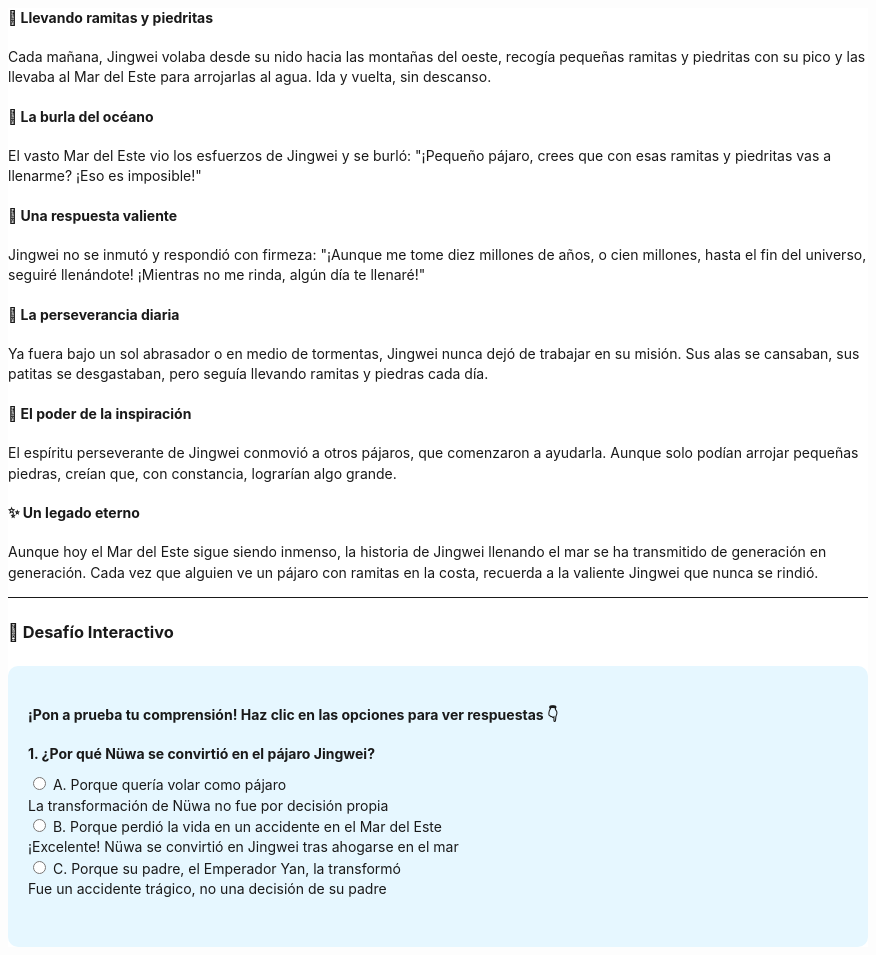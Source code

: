 #### 🌿 **Llevando ramitas y piedritas**
Cada mañana, Jingwei volaba desde su nido hacia las montañas del oeste, recogía pequeñas ramitas y piedritas con su pico y las llevaba al Mar del Este para arrojarlas al agua. Ida y vuelta, sin descanso.

#### 🌊 **La burla del océano**
El vasto Mar del Este vio los esfuerzos de Jingwei y se burló: "¡Pequeño pájaro, crees que con esas ramitas y piedritas vas a llenarme? ¡Eso es imposible!"

#### 💪 **Una respuesta valiente**
Jingwei no se inmutó y respondió con firmeza: "¡Aunque me tome diez millones de años, o cien millones, hasta el fin del universo, seguiré llenándote! ¡Mientras no me rinda, algún día te llenaré!"

#### 🌈 **La perseverancia diaria**
Ya fuera bajo un sol abrasador o en medio de tormentas, Jingwei nunca dejó de trabajar en su misión. Sus alas se cansaban, sus patitas se desgastaban, pero seguía llevando ramitas y piedras cada día.

#### 🤝 **El poder de la inspiración**
El espíritu perseverante de Jingwei conmovió a otros pájaros, que comenzaron a ayudarla. Aunque solo podían arrojar pequeñas piedras, creían que, con constancia, lograrían algo grande.

#### ✨ **Un legado eterno**
Aunque hoy el Mar del Este sigue siendo inmenso, la historia de Jingwei llenando el mar se ha transmitido de generación en generación. Cada vez que alguien ve un pájaro con ramitas en la costa, recuerda a la valiente Jingwei que nunca se rindió.

</div>

---

### 🎯 **Desafío Interactivo**
<div style="background: #e6f7ff; padding: 20px; border-radius: 10px; margin: 1.5rem 0;">

#### **¡Pon a prueba tu comprensión! Haz clic en las opciones para ver respuestas** 👇


<div style="margin-bottom: 2rem;">
<div style="font-weight: bold; margin-bottom: 10px;">1. ¿Por qué Nüwa se convirtió en el pájaro Jingwei?</div>

<input type="radio" id="q1-a" name="question1" class="quiz-radio">
<label for="q1-a" class="quiz-option">A. Porque quería volar como pájaro</label>
<div class="quiz-feedback">La transformación de Nüwa no fue por decisión propia</div>

<input type="radio" id="q1-b" name="question1" class="quiz-radio">
<label for="q1-b" class="quiz-option correct-option">B. Porque perdió la vida en un accidente en el Mar del Este</label>
<div class="quiz-feedback">¡Excelente! Nüwa se convirtió en Jingwei tras ahogarse en el mar</div>

<input type="radio" id="q1-c" name="question1" class="quiz-radio">
<label for="q1-c" class="quiz-option">C. Porque su padre, el Emperador Yan, la transformó</label>
<div class="quiz-feedback">Fue un accidente trágico, no una decisión de su padre</div>
</div>

